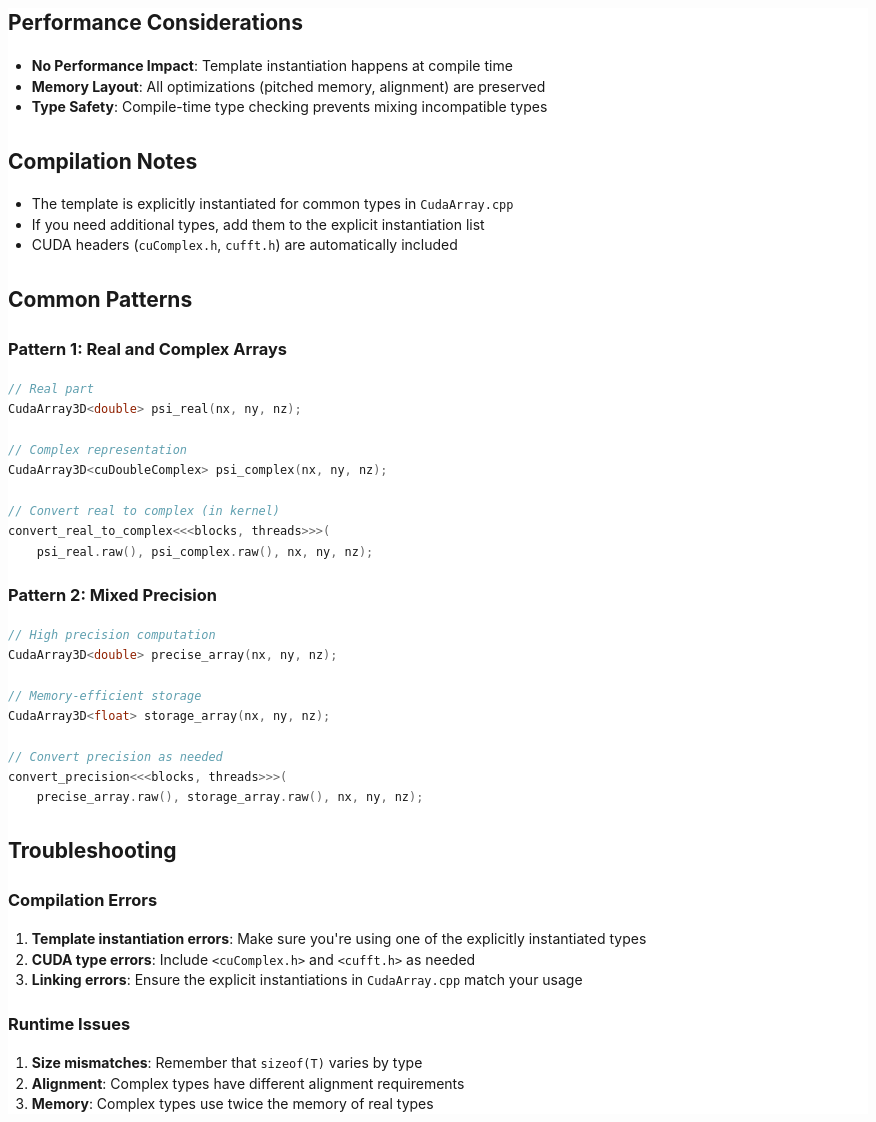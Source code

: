 ## Performance Considerations

- **No Performance Impact**: Template instantiation happens at compile time
- **Memory Layout**: All optimizations (pitched memory, alignment) are preserved
- **Type Safety**: Compile-time type checking prevents mixing incompatible types

## Compilation Notes

- The template is explicitly instantiated for common types in `CudaArray.cpp`
- If you need additional types, add them to the explicit instantiation list
- CUDA headers (`cuComplex.h`, `cufft.h`) are automatically included

## Common Patterns

### Pattern 1: Real and Complex Arrays
```cpp
// Real part
CudaArray3D<double> psi_real(nx, ny, nz);

// Complex representation
CudaArray3D<cuDoubleComplex> psi_complex(nx, ny, nz);

// Convert real to complex (in kernel)
convert_real_to_complex<<<blocks, threads>>>(
    psi_real.raw(), psi_complex.raw(), nx, ny, nz);
```

### Pattern 2: Mixed Precision
```cpp
// High precision computation
CudaArray3D<double> precise_array(nx, ny, nz);

// Memory-efficient storage
CudaArray3D<float> storage_array(nx, ny, nz);

// Convert precision as needed
convert_precision<<<blocks, threads>>>(
    precise_array.raw(), storage_array.raw(), nx, ny, nz);
```

## Troubleshooting

### Compilation Errors
1. **Template instantiation errors**: Make sure you're using one of the explicitly instantiated types
2. **CUDA type errors**: Include `<cuComplex.h>` and `<cufft.h>` as needed
3. **Linking errors**: Ensure the explicit instantiations in `CudaArray.cpp` match your usage

### Runtime Issues
1. **Size mismatches**: Remember that `sizeof(T)` varies by type
2. **Alignment**: Complex types have different alignment requirements
3. **Memory**: Complex types use twice the memory of real types

